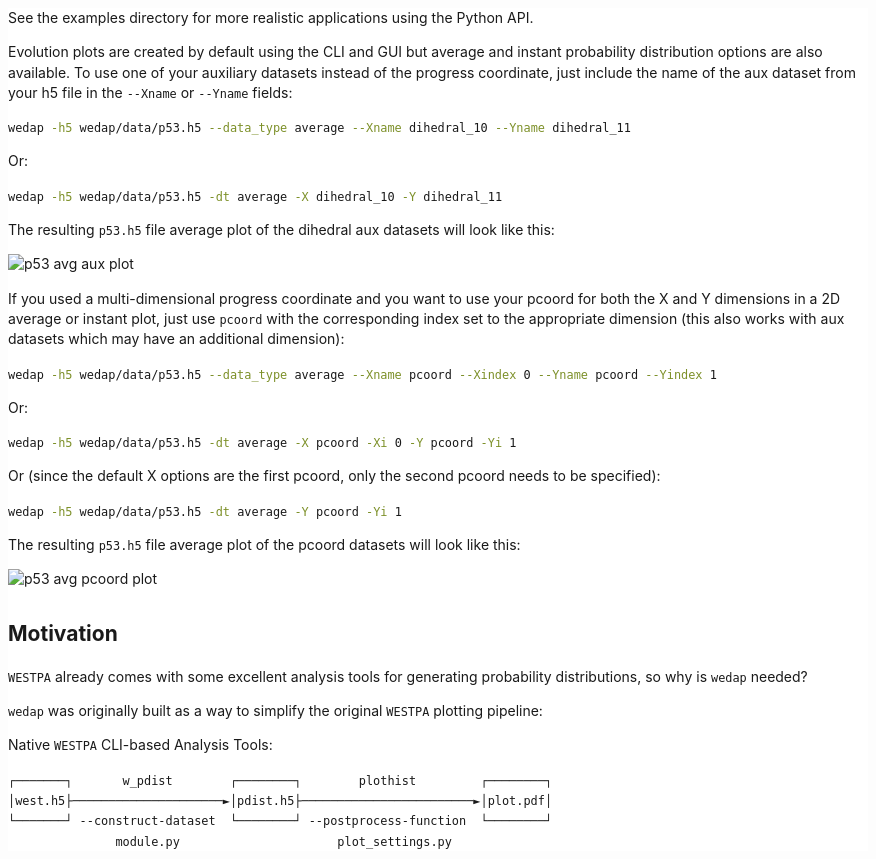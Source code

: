 See the examples directory for more realistic applications using the Python API.

Evolution plots are created by default using the CLI and GUI but average and instant probability distribution options are also available. To use one of your auxiliary datasets instead of the progress coordinate, just include the name of the aux dataset from your h5 file in the `--Xname` or `--Yname` fields:
``` bash
wedap -h5 wedap/data/p53.h5 --data_type average --Xname dihedral_10 --Yname dihedral_11
```
Or:
``` bash
wedap -h5 wedap/data/p53.h5 -dt average -X dihedral_10 -Y dihedral_11
```

The resulting `p53.h5` file average plot of the dihedral aux datasets will look like this:
<p align="left">
    <img src="https://github.com/darianyang/wedap/blob/main/examples/p53_avg_aux.png?raw=true" alt="p53 avg aux plot" width="400">
</p>

If you used a multi-dimensional progress coordinate and you want to use your pcoord for both the X and Y dimensions in a 2D average or instant plot, just use `pcoord` with the corresponding index set to the appropriate dimension (this also works with aux datasets which may have an additional dimension):
``` bash
wedap -h5 wedap/data/p53.h5 --data_type average --Xname pcoord --Xindex 0 --Yname pcoord --Yindex 1
```
Or:
``` bash
wedap -h5 wedap/data/p53.h5 -dt average -X pcoord -Xi 0 -Y pcoord -Yi 1
```
Or (since the default X options are the first pcoord, only the second pcoord needs to be specified):
``` bash
wedap -h5 wedap/data/p53.h5 -dt average -Y pcoord -Yi 1
```

The resulting `p53.h5` file average plot of the pcoord datasets will look like this:
<p align="left">
    <img src="https://github.com/darianyang/wedap/blob/main/examples/p53_avg_pcoord.png?raw=true" alt="p53 avg pcoord plot" width="400">
</p>

## Motivation
`WESTPA` already comes with some excellent analysis tools for generating probability distributions, so why is `wedap` needed?

`wedap` was originally built as a way to simplify the original `WESTPA` plotting pipeline:

Native `WESTPA` CLI-based Analysis Tools:

    ┌───────┐       w_pdist        ┌────────┐        plothist         ┌────────┐
    │west.h5├─────────────────────►│pdist.h5├────────────────────────►│plot.pdf│
    └───────┘ --construct-dataset  └────────┘ --postprocess-function  └────────┘
                   module.py                      plot_settings.py

